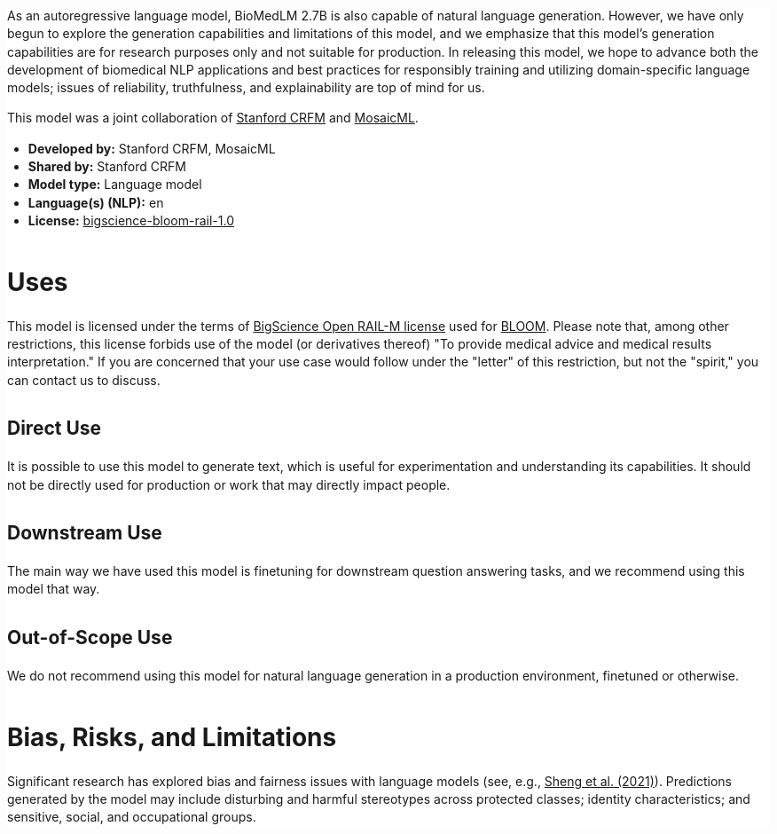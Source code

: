 As an autoregressive language model, BioMedLM 2.7B is also capable of natural language generation. However, we have only begun to explore the generation capabilities and limitations of this model, and we emphasize that this model’s generation capabilities are for research purposes only and not suitable for production. In releasing this model, we hope to advance both the development of biomedical NLP applications and best practices for responsibly training and utilizing domain-specific language models; issues of reliability, truthfulness, and explainability are top of mind for us.

This model was a joint collaboration of [Stanford CRFM](https://crfm.stanford.edu/) and [MosaicML](https://www.mosaicml.com/).


- **Developed by:** Stanford CRFM, MosaicML
- **Shared by:** Stanford CRFM
- **Model type:** Language model
- **Language(s) (NLP):** en
- **License:**  [bigscience-bloom-rail-1.0](https://huggingface.co/spaces/bigscience/license)

# Uses

This model is licensed under the terms of [BigScience Open RAIL-M license](https://huggingface.co/spaces/bigscience/license) used for [BLOOM](https://huggingface.co/bigscience/bloom-1b1). Please note that, among other restrictions, this license forbids use of the model (or derivatives thereof)
"To provide medical advice and medical results interpretation." If you are concerned that your use case would follow under the "letter" of this restriction, but not the "spirit," you can contact us to discuss.

## Direct Use



It is possible to use this model to generate text, which is useful for experimentation and understanding its capabilities. It should not be directly used for production or work that may directly impact people.

## Downstream Use


The main way we have used this model is finetuning for downstream question answering tasks, and we recommend using this model that way.
 
## Out-of-Scope Use


We do not recommend using this model for natural language generation in a production environment, finetuned or otherwise.

# Bias, Risks, and Limitations


Significant research has explored bias and fairness issues with language models (see, e.g., [Sheng et al. (2021)](https://aclanthology.org/2021.acl-long.330.pdf)). Predictions generated by the model may include disturbing and harmful stereotypes across protected classes; identity characteristics; and sensitive, social, and occupational groups.
